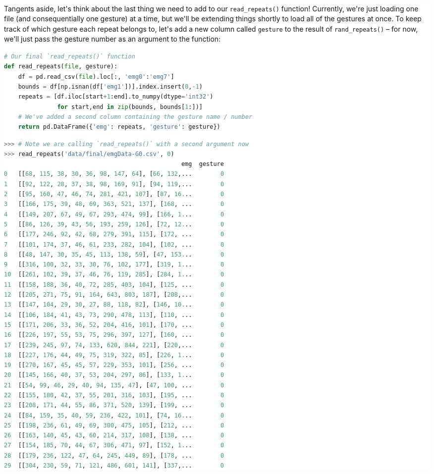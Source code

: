 Tangents aside, let's think about the last thing we need to add to our `read_repeats()` function! Currently, we're just loading one file (and consequentially one gesture) at a time, but we'll be extending things shortly to load all of the gestures at once. To keep track of which gesture each repeat belongs to, let's add a new column called `gesture` to the result of `rand_repeats()` – for now, we'll just pass the gesture number as an argument to the function:

```py
# Our final `read_repeats()` function
def read_repeats(file, gesture):
    df = pd.read_csv(file).loc[:, 'emg0':'emg7']
    bounds = df[np.isnan(df['emg1'])].index.insert(0,-1)
    repeats = [df.iloc[start+1:end].to_numpy(dtype='int32')
               for start,end in zip(bounds, bounds[1:])]
    # We've added a second column containing the gesture name / number
    return pd.DataFrame({'emg': repeats, 'gesture': gesture})
```

```py
>>> # Note we are calling `read_repeats()` with a second argument now
>>> read_repeats('data/final/emgData-G0.csv', 0)
                                                  emg  gesture
0   [[68, 115, 38, 30, 36, 98, 147, 64], [66, 132,...        0
1   [[92, 122, 28, 37, 38, 98, 169, 91], [94, 119,...        0
2   [[95, 160, 47, 46, 74, 281, 421, 107], [87, 16...        0
3   [[166, 175, 39, 48, 69, 363, 521, 137], [168, ...        0
4   [[149, 207, 67, 49, 67, 293, 474, 99], [166, 1...        0
5   [[86, 126, 39, 43, 56, 193, 259, 126], [72, 12...        0
6   [[177, 246, 92, 42, 68, 279, 391, 115], [172, ...        0
7   [[101, 174, 37, 46, 61, 233, 282, 104], [102, ...        0
8   [[48, 147, 30, 35, 45, 113, 138, 59], [47, 153...        0
9   [[316, 100, 32, 33, 30, 76, 102, 177], [319, 1...        0
10  [[261, 102, 39, 37, 46, 76, 119, 285], [284, 1...        0
11  [[158, 188, 36, 40, 72, 285, 403, 104], [125, ...        0
12  [[205, 271, 75, 91, 164, 643, 803, 187], [208,...        0
13  [[147, 104, 29, 30, 27, 88, 118, 82], [146, 10...        0
14  [[106, 184, 41, 43, 73, 290, 478, 113], [110, ...        0
15  [[171, 206, 33, 36, 52, 204, 416, 101], [170, ...        0
16  [[226, 197, 55, 53, 75, 296, 397, 127], [160, ...        0
17  [[239, 245, 97, 74, 133, 620, 844, 221], [220,...        0
18  [[227, 176, 44, 49, 75, 319, 322, 85], [226, 1...        0
19  [[270, 167, 45, 45, 57, 229, 353, 101], [256, ...        0
20  [[145, 166, 40, 37, 53, 204, 297, 86], [133, 1...        0
21  [[54, 99, 46, 29, 40, 94, 135, 47], [47, 100, ...        0
22  [[155, 180, 42, 37, 55, 201, 316, 103], [195, ...        0
23  [[208, 171, 44, 55, 86, 371, 520, 139], [199, ...        0
24  [[84, 159, 35, 40, 59, 236, 422, 101], [74, 16...        0
25  [[198, 236, 61, 49, 69, 300, 475, 105], [212, ...        0
26  [[163, 140, 45, 43, 60, 214, 317, 108], [138, ...        0
27  [[154, 185, 70, 44, 67, 306, 471, 97], [152, 1...        0
28  [[179, 236, 122, 47, 64, 245, 449, 89], [178, ...        0
29  [[304, 230, 59, 71, 121, 486, 601, 141], [337,...        0
```
